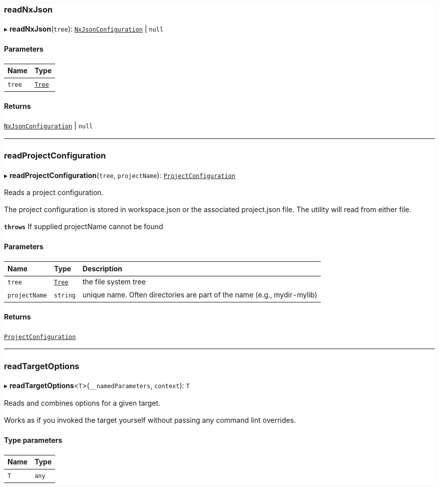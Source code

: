 ### readNxJson

▸ **readNxJson**(`tree`): [`NxJsonConfiguration`](../../angular/nx-devkit/index#nxjsonconfiguration) \| `null`

#### Parameters

| Name   | Type                                         |
| :----- | :------------------------------------------- |
| `tree` | [`Tree`](../../angular/nx-devkit/index#tree) |

#### Returns

[`NxJsonConfiguration`](../../angular/nx-devkit/index#nxjsonconfiguration) \| `null`

---

### readProjectConfiguration

▸ **readProjectConfiguration**(`tree`, `projectName`): [`ProjectConfiguration`](../../angular/nx-devkit/index#projectconfiguration)

Reads a project configuration.

The project configuration is stored in workspace.json or the associated project.json file.
The utility will read from either file.

**`throws`** If supplied projectName cannot be found

#### Parameters

| Name          | Type                                         | Description                                                             |
| :------------ | :------------------------------------------- | :---------------------------------------------------------------------- |
| `tree`        | [`Tree`](../../angular/nx-devkit/index#tree) | the file system tree                                                    |
| `projectName` | `string`                                     | unique name. Often directories are part of the name (e.g., mydir-mylib) |

#### Returns

[`ProjectConfiguration`](../../angular/nx-devkit/index#projectconfiguration)

---

### readTargetOptions

▸ **readTargetOptions**<`T`\>(`__namedParameters`, `context`): `T`

Reads and combines options for a given target.

Works as if you invoked the target yourself without passing any command lint overrides.

#### Type parameters

| Name | Type  |
| :--- | :---- |
| `T`  | `any` |
